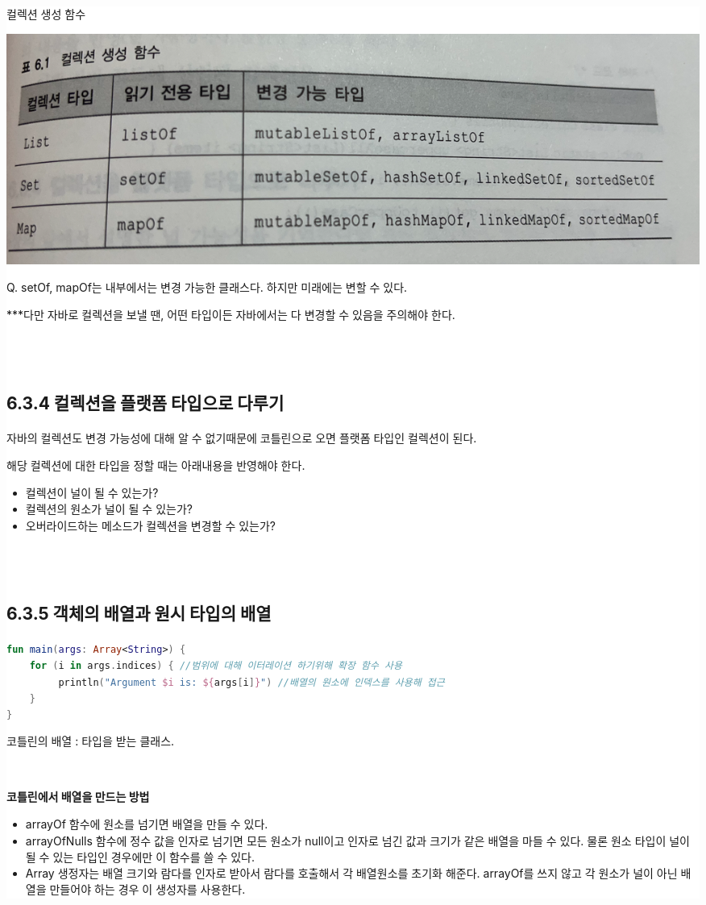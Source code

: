컬렉션 생성 함수

![Untitled](image/Untitled%201.png)

Q. setOf, mapOf는 내부에서는 변경 가능한 클래스다. 하지만 미래에는 변할 수 있다. 

***다만 자바로 컬렉션을 보낼 땐, 어떤 타입이든 자바에서는 다 변경할 수 있음을 주의해야 한다.

<br><br>

## 6.3.4 컬렉션을 플랫폼 타입으로 다루기

자바의 컬렉션도 변경 가능성에 대해 알 수 없기때문에 코틀린으로 오면 플랫폼 타입인 컬렉션이 된다.

해당 컬렉션에 대한 타입을 정할 때는 아래내용을 반영해야 한다.

- 컬렉션이 널이 될 수 있는가?
- 컬렉션의 원소가 널이 될 수 있는가?
- 오버라이드하는 메소드가 컬렉션을 변경할 수 있는가?

<br><br>

## 6.3.5 객체의 배열과 원시 타입의 배열

```kotlin
fun main(args: Array<String>) {
    for (i in args.indices) { //범위에 대해 이터레이션 하기위해 확장 함수 사용 
         println("Argument $i is: ${args[i]}") //배열의 원소에 인덱스를 사용해 접근
    }
}
```

코틀린의 배열 : 타입을 받는 클래스. 

<br>

**코틀린에서 배열을 만드는 방법**

- arrayOf 함수에 원소를 넘기면 배열을 만들 수 있다.
- arrayOfNulls 함수에 정수 값을 인자로 넘기면 모든 원소가 null이고 인자로 넘긴 값과 크기가 같은 배열을 마들 수 있다. 물론 원소 타입이 널이 될 수 있는 타입인 경우에만 이 함수를 쓸 수 있다.
- Array 생정자는 배열 크기와 람다를 인자로 받아서 람다를 호출해서 각 배열원소를 초기화 해준다. arrayOf를 쓰지 않고 각 원소가 널이 아닌 배열을 만들어야 하는 경우 이 생성자를 사용한다.
